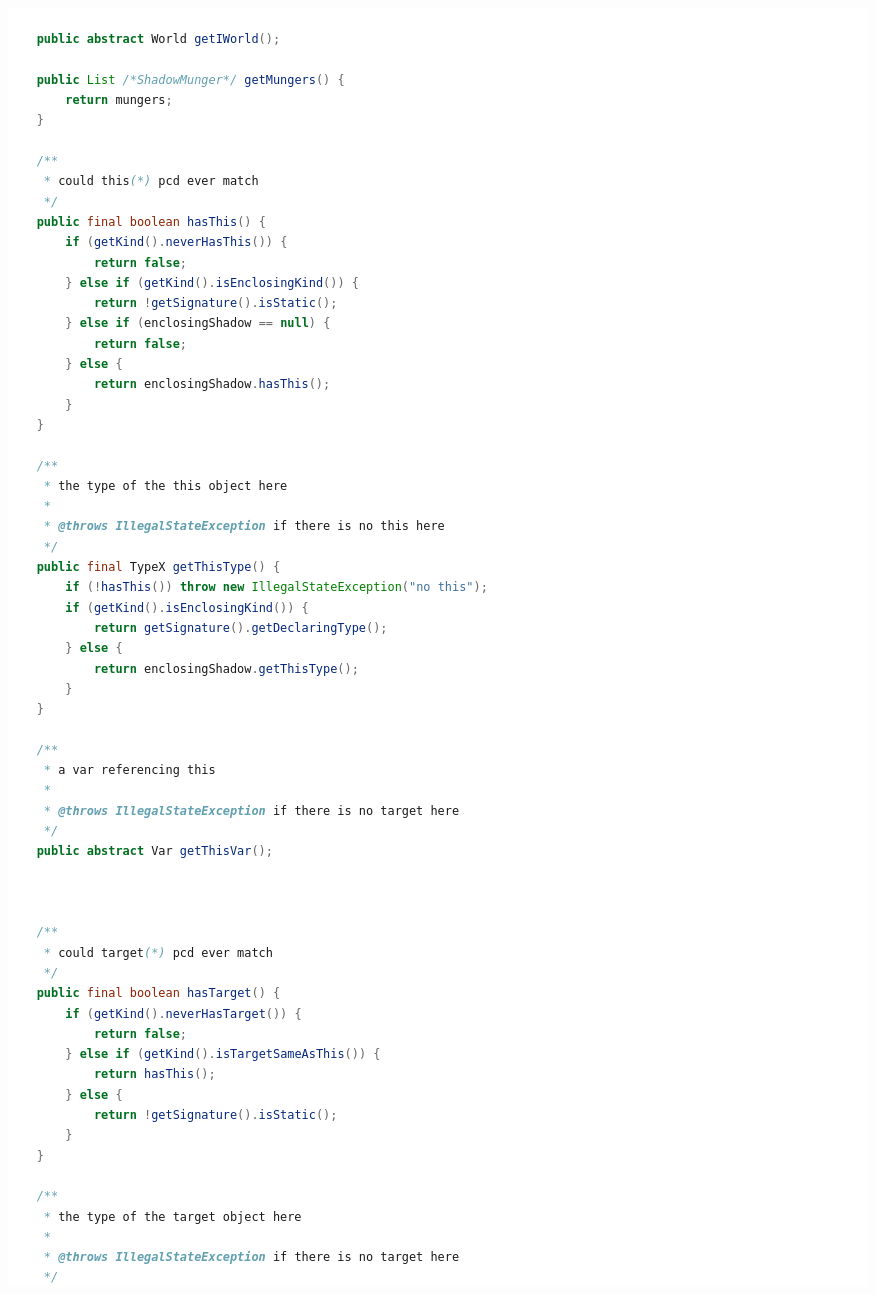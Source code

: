 ```java

    public abstract World getIWorld();

	public List /*ShadowMunger*/ getMungers() {
		return mungers;
	}
	    
    /**
     * could this(*) pcd ever match
     */
    public final boolean hasThis() {
    	if (getKind().neverHasThis()) {
    		return false;
    	} else if (getKind().isEnclosingKind()) {
    		return !getSignature().isStatic();
    	} else if (enclosingShadow == null) {
    		return false;
    	} else {
    		return enclosingShadow.hasThis();
    	}
    }

    /**
     * the type of the this object here
     * 
     * @throws IllegalStateException if there is no this here
     */
    public final TypeX getThisType() {
        if (!hasThis()) throw new IllegalStateException("no this");
        if (getKind().isEnclosingKind()) {
    		return getSignature().getDeclaringType();
    	} else {
    		return enclosingShadow.getThisType();
    	}
    }
    
    /**
     * a var referencing this
     * 
     * @throws IllegalStateException if there is no target here
     */
    public abstract Var getThisVar();
    
    
    
    /**
     * could target(*) pcd ever match
     */
    public final boolean hasTarget() {
    	if (getKind().neverHasTarget()) {
    		return false;
    	} else if (getKind().isTargetSameAsThis()) {
    		return hasThis();
    	} else {
    		return !getSignature().isStatic();
    	}
    }

    /**
     * the type of the target object here
     * 
     * @throws IllegalStateException if there is no target here
     */
```